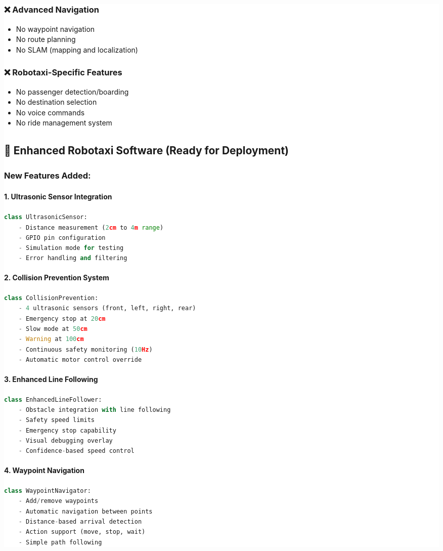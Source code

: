 ### ❌ **Advanced Navigation**
- No waypoint navigation
- No route planning
- No SLAM (mapping and localization)

### ❌ **Robotaxi-Specific Features**
- No passenger detection/boarding
- No destination selection
- No voice commands
- No ride management system

## 🚀 **Enhanced Robotaxi Software (Ready for Deployment)**

### **New Features Added:**

#### 1. **Ultrasonic Sensor Integration**
```python
class UltrasonicSensor:
    - Distance measurement (2cm to 4m range)
    - GPIO pin configuration
    - Simulation mode for testing
    - Error handling and filtering
```

#### 2. **Collision Prevention System**
```python
class CollisionPrevention:
    - 4 ultrasonic sensors (front, left, right, rear)
    - Emergency stop at 20cm
    - Slow mode at 50cm
    - Warning at 100cm
    - Continuous safety monitoring (10Hz)
    - Automatic motor control override
```

#### 3. **Enhanced Line Following**
```python
class EnhancedLineFollower:
    - Obstacle integration with line following
    - Safety speed limits
    - Emergency stop capability
    - Visual debugging overlay
    - Confidence-based speed control
```

#### 4. **Waypoint Navigation**
```python
class WaypointNavigator:
    - Add/remove waypoints
    - Automatic navigation between points
    - Distance-based arrival detection
    - Action support (move, stop, wait)
    - Simple path following
```
